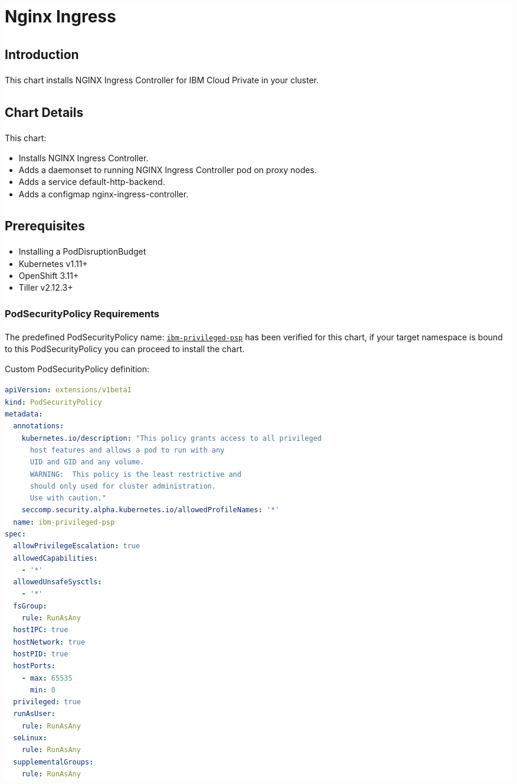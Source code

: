 # Nginx Ingress

## Introduction

This chart installs NGINX Ingress Controller for IBM Cloud Private in your cluster.

## Chart Details

This chart:
* Installs NGINX Ingress Controller.
* Adds a daemonset to running NGINX Ingress Controller pod on proxy nodes.
* Adds a service default-http-backend.
* Adds a configmap nginx-ingress-controller.

## Prerequisites

* Installing a PodDisruptionBudget
* Kubernetes v1.11+
* OpenShift 3.11+
* Tiller v2.12.3+

### PodSecurityPolicy Requirements

The predefined PodSecurityPolicy name: [`ibm-privileged-psp`](https://ibm.biz/cpkspec-psp) has been verified for this chart, if your target namespace is bound to this PodSecurityPolicy you can proceed to install the chart.

Custom PodSecurityPolicy definition:

```yaml
apiVersion: extensions/v1beta1
kind: PodSecurityPolicy
metadata:
  annotations:
    kubernetes.io/description: "This policy grants access to all privileged
      host features and allows a pod to run with any
      UID and GID and any volume.
      WARNING:  This policy is the least restrictive and
      should only used for cluster administration.
      Use with caution."
    seccomp.security.alpha.kubernetes.io/allowedProfileNames: '*'
  name: ibm-privileged-psp
spec:
  allowPrivilegeEscalation: true
  allowedCapabilities:
    - '*'
  allowedUnsafeSysctls:
    - '*'
  fsGroup:
    rule: RunAsAny
  hostIPC: true
  hostNetwork: true
  hostPID: true
  hostPorts:
    - max: 65535
      min: 0
  privileged: true
  runAsUser:
    rule: RunAsAny
  seLinux:
    rule: RunAsAny
  supplementalGroups:
    rule: RunAsAny
```